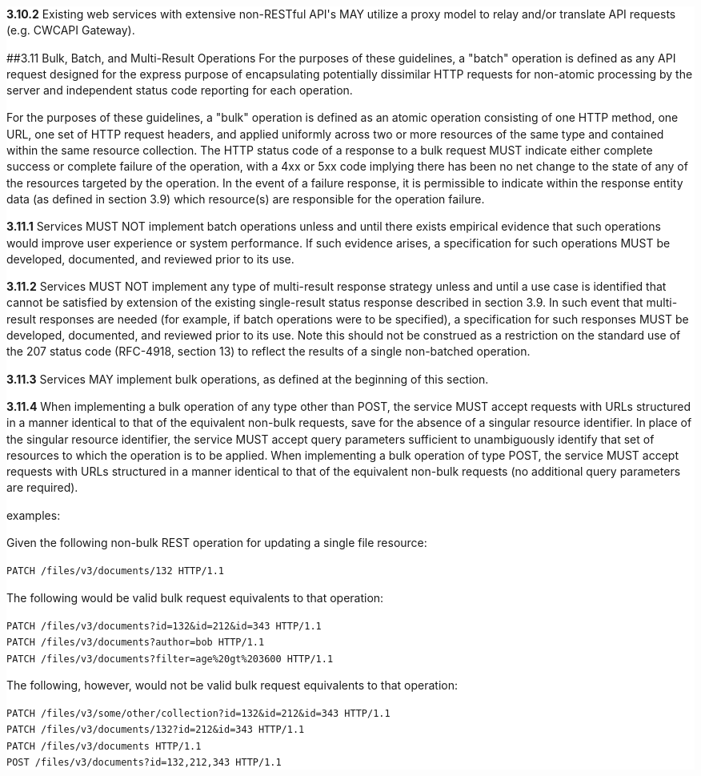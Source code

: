 **3.10.2** Existing web services with extensive non-RESTful API's MAY utilize a proxy model to relay and/or translate API requests (e.g. CWCAPI Gateway).

##3.11 Bulk, Batch, and Multi-Result Operations
For the purposes of these guidelines, a "batch" operation is defined as any API request designed for the express purpose of encapsulating potentially dissimilar HTTP requests for non-atomic processing by the server and independent status code reporting for each operation.

For the purposes of these guidelines, a "bulk" operation is defined as an atomic operation consisting of one HTTP method, one URL, one set of HTTP request headers, and applied uniformly across two or more resources of the same type and contained within the same resource collection. The HTTP status code of a response to a bulk request MUST indicate either complete success or complete failure of the operation, with a 4xx or 5xx code implying there has been no net change to the state of any of the resources targeted by the operation. In the event of a failure response, it is permissible to indicate within the response entity data (as defined in section 3.9) which resource(s) are responsible for the operation failure.

**3.11.1** Services MUST NOT implement batch operations unless and until there exists empirical evidence that such operations would improve user experience or system performance. If such evidence arises, a specification for such operations MUST be developed, documented, and reviewed prior to its use.

**3.11.2** Services MUST NOT implement any type of multi-result response strategy unless and until a use case is identified that cannot be satisfied by extension of the existing single-result status response described in section 3.9. In such event that multi-result responses are needed (for example, if batch operations were to be specified), a specification for such responses MUST be developed, documented, and reviewed prior to its use. Note this should not be construed as a restriction on the standard use of the 207 status code (RFC-4918, section 13) to reflect the results of a single non-batched operation.

**3.11.3** Services MAY implement bulk operations, as defined at the beginning of this section.

**3.11.4** When implementing a bulk operation of any type other than POST, the service MUST accept requests with URLs structured in a manner identical to that of the equivalent non-bulk requests, save for the absence of a singular resource identifier. In place of the singular resource identifier, the service MUST accept query parameters sufficient to unambiguously identify that set of resources to which the operation is to be applied.  When implementing a bulk operation of type POST, the service MUST accept requests with URLs structured in a manner identical to that of the equivalent non-bulk requests (no additional query parameters are required).

examples:

Given the following non-bulk REST operation for updating a single file resource:

`PATCH /files/v3/documents/132 HTTP/1.1`

The following would be valid bulk request equivalents to that operation:

```
PATCH /files/v3/documents?id=132&id=212&id=343 HTTP/1.1
PATCH /files/v3/documents?author=bob HTTP/1.1
PATCH /files/v3/documents?filter=age%20gt%203600 HTTP/1.1
```

The following, however, would not be valid bulk request equivalents to that operation:

```
PATCH /files/v3/some/other/collection?id=132&id=212&id=343 HTTP/1.1
PATCH /files/v3/documents/132?id=212&id=343 HTTP/1.1
PATCH /files/v3/documents HTTP/1.1
POST /files/v3/documents?id=132,212,343 HTTP/1.1
```
